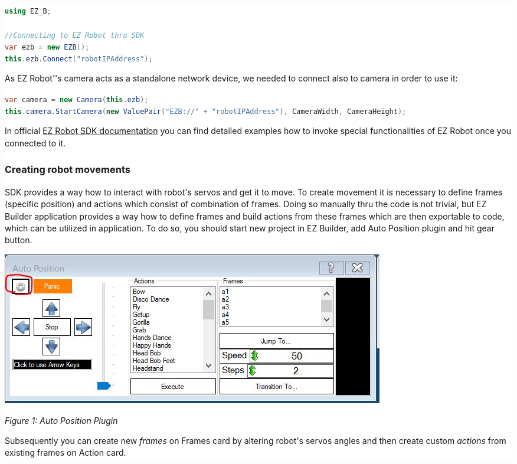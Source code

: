 ```c#
using EZ_B;

//Connecting to EZ Robot thru SDK
var ezb = new EZB();
this.ezb.Connect("robotIPAddress");
```

As EZ Robot''s camera acts as a standalone network device, we needed to connect also to camera in order to use it:

```c#
var camera = new Camera(this.ezb);
this.camera.StartCamera(new ValuePair("EZB://" + "robotIPAddress"), CameraWidth, CameraHeight);
```

In official [EZ Robot SDK documentation](https://www.ez-robot.com/EZ-Builder/SDKHelp.aspx) you can find detailed examples how to invoke special functionalities of EZ Robot once you connected to it.

### Creating robot movements

SDK provides a way how to interact with robot's servos and  get it to move. To create movement it is necessary to define frames (specific position) and actions which consist of combination of frames. Doing so manually thru the code is not trivial, but EZ Builder application provides a way how to define frames and build actions from these frames which are then exportable to code, which can be utilized in application. To do so, you should start new project in EZ Builder, add Auto Position plugin and hit gear button.

![AutoPosition Plugin](img/Autoposition.JPG)

*Figure 1: Auto Position Plugin*

Subsequently you can create new *frames* on Frames card by altering robot's servos angles and then create custom *actions* from existing frames on Action card.
